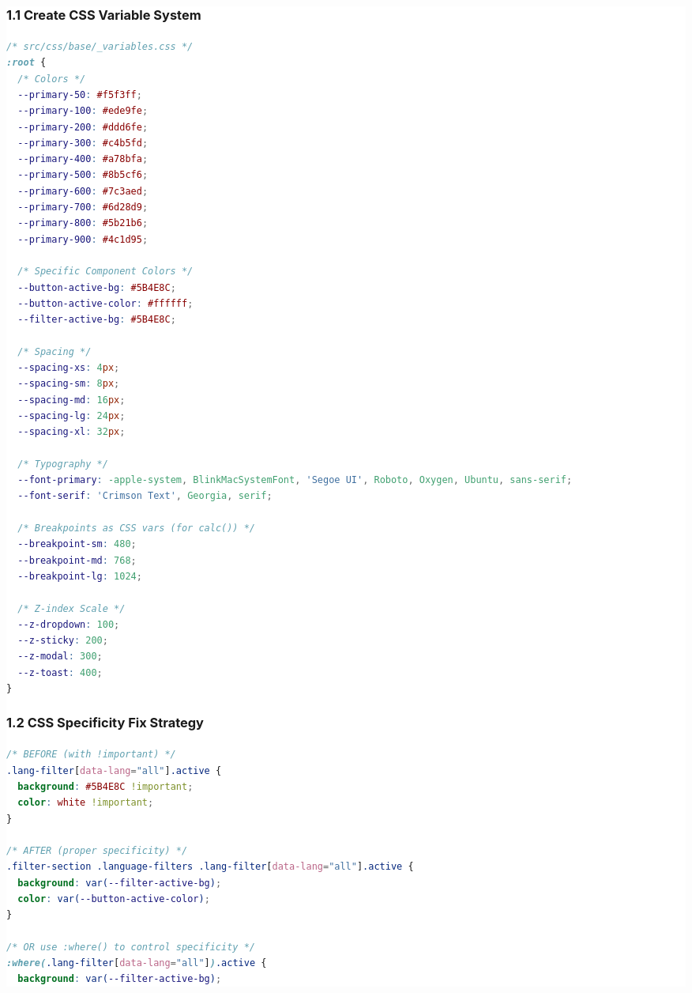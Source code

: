 ### 1.1 Create CSS Variable System
```css
/* src/css/base/_variables.css */
:root {
  /* Colors */
  --primary-50: #f5f3ff;
  --primary-100: #ede9fe;
  --primary-200: #ddd6fe;
  --primary-300: #c4b5fd;
  --primary-400: #a78bfa;
  --primary-500: #8b5cf6;
  --primary-600: #7c3aed;
  --primary-700: #6d28d9;
  --primary-800: #5b21b6;
  --primary-900: #4c1d95;

  /* Specific Component Colors */
  --button-active-bg: #5B4E8C;
  --button-active-color: #ffffff;
  --filter-active-bg: #5B4E8C;

  /* Spacing */
  --spacing-xs: 4px;
  --spacing-sm: 8px;
  --spacing-md: 16px;
  --spacing-lg: 24px;
  --spacing-xl: 32px;

  /* Typography */
  --font-primary: -apple-system, BlinkMacSystemFont, 'Segoe UI', Roboto, Oxygen, Ubuntu, sans-serif;
  --font-serif: 'Crimson Text', Georgia, serif;

  /* Breakpoints as CSS vars (for calc()) */
  --breakpoint-sm: 480;
  --breakpoint-md: 768;
  --breakpoint-lg: 1024;

  /* Z-index Scale */
  --z-dropdown: 100;
  --z-sticky: 200;
  --z-modal: 300;
  --z-toast: 400;
}
```

### 1.2 CSS Specificity Fix Strategy
```css
/* BEFORE (with !important) */
.lang-filter[data-lang="all"].active {
  background: #5B4E8C !important;
  color: white !important;
}

/* AFTER (proper specificity) */
.filter-section .language-filters .lang-filter[data-lang="all"].active {
  background: var(--filter-active-bg);
  color: var(--button-active-color);
}

/* OR use :where() to control specificity */
:where(.lang-filter[data-lang="all"]).active {
  background: var(--filter-active-bg);
```